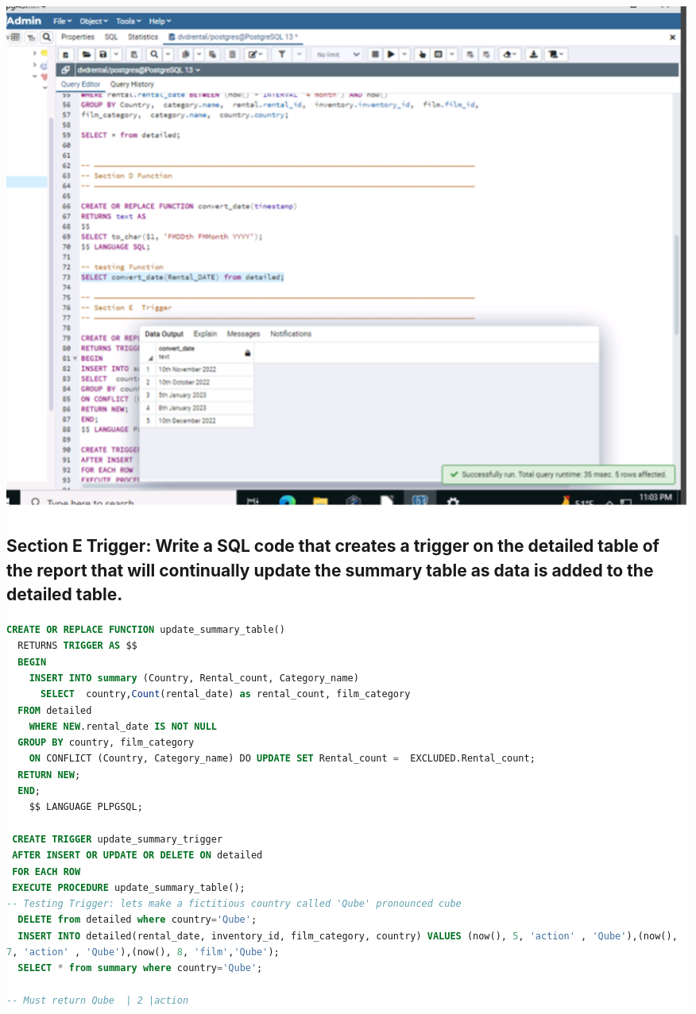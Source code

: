 ![DATA](./images/Section-D2.png)

## Section E Trigger: Write a SQL code that creates a trigger on the detailed table of the report that will continually update the summary table as data is added to the detailed table. 
```sql 
CREATE OR REPLACE FUNCTION update_summary_table()
  RETURNS TRIGGER AS $$
  BEGIN
    INSERT INTO summary (Country, Rental_count, Category_name)
      SELECT  country,Count(rental_date) as rental_count, film_category
  FROM detailed
    WHERE NEW.rental_date IS NOT NULL
  GROUP BY country, film_category
    ON CONFLICT (Country, Category_name) DO UPDATE SET Rental_count =  EXCLUDED.Rental_count;
  RETURN NEW;
  END;
    $$ LANGUAGE PLPGSQL; 

 CREATE TRIGGER update_summary_trigger
 AFTER INSERT OR UPDATE OR DELETE ON detailed
 FOR EACH ROW
 EXECUTE PROCEDURE update_summary_table();
-- Testing Trigger: lets make a fictitious country called 'Qube' pronounced cube 
  DELETE from detailed where country='Qube'; 
  INSERT INTO detailed(rental_date, inventory_id, film_category, country) VALUES (now(), 5, 'action' , 'Qube'),(now(), 7, 'action' , 'Qube'),(now(), 8, 'film','Qube');
  SELECT * from summary where country='Qube';

-- Must return Qube  | 2 |action
```
